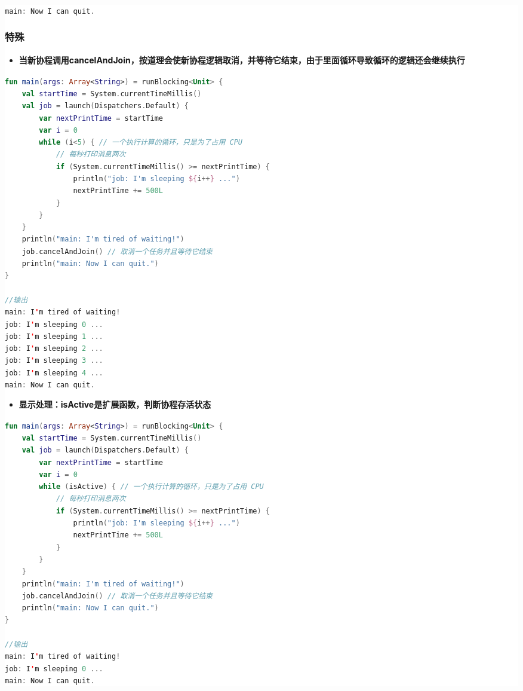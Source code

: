 ```kotlin
main: Now I can quit.
```

### 特殊

* **当新协程调用cancelAndJoin，按道理会使新协程逻辑取消，并等待它结束，由于里面循环导致循环的逻辑还会继续执行**

```kotlin
fun main(args: Array<String>) = runBlocking<Unit> {
    val startTime = System.currentTimeMillis()
    val job = launch(Dispatchers.Default) {
        var nextPrintTime = startTime
        var i = 0
        while (i<5) { // 一个执行计算的循环，只是为了占用 CPU
            // 每秒打印消息两次
            if (System.currentTimeMillis() >= nextPrintTime) {
                println("job: I'm sleeping ${i++} ...")
                nextPrintTime += 500L
            }
        }
    }
    println("main: I'm tired of waiting!")
    job.cancelAndJoin() // 取消一个任务并且等待它结束
    println("main: Now I can quit.")
}

//输出
main: I'm tired of waiting!
job: I'm sleeping 0 ...
job: I'm sleeping 1 ...
job: I'm sleeping 2 ...
job: I'm sleeping 3 ...
job: I'm sleeping 4 ...
main: Now I can quit.
```

* **显示处理：isActive是扩展函数，判断协程存活状态**

```kotlin
fun main(args: Array<String>) = runBlocking<Unit> {
    val startTime = System.currentTimeMillis()
    val job = launch(Dispatchers.Default) {
        var nextPrintTime = startTime
        var i = 0
        while (isActive) { // 一个执行计算的循环，只是为了占用 CPU
            // 每秒打印消息两次
            if (System.currentTimeMillis() >= nextPrintTime) {
                println("job: I'm sleeping ${i++} ...")
                nextPrintTime += 500L
            }
        }
    }
    println("main: I'm tired of waiting!")
    job.cancelAndJoin() // 取消一个任务并且等待它结束
    println("main: Now I can quit.")
}

//输出
main: I'm tired of waiting!
job: I'm sleeping 0 ...
main: Now I can quit.
```

